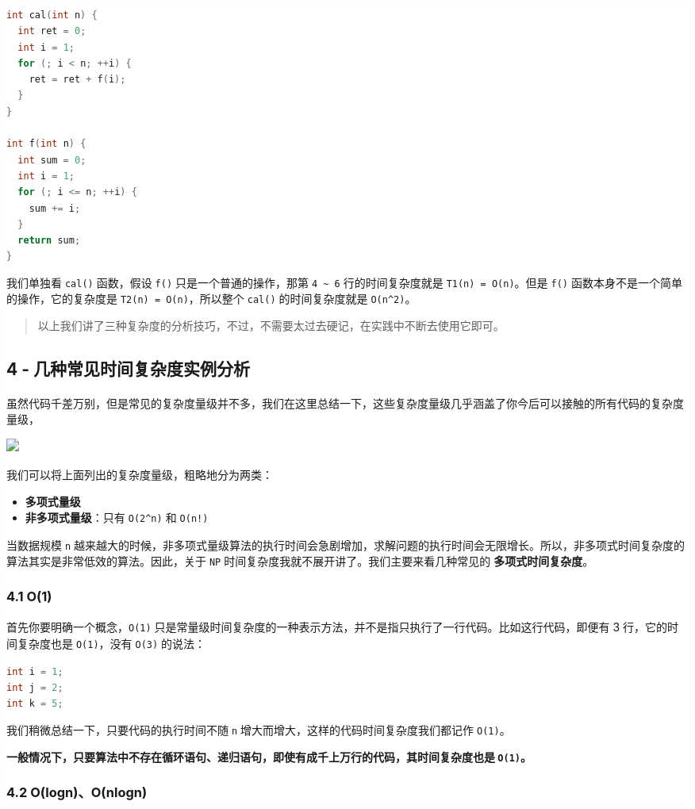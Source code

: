 ```c
int cal(int n) {
  int ret = 0;
  int i = 1;
  for (; i < n; ++i) {
    ret = ret + f(i);
  }
}

int f(int n) {
  int sum = 0;
  int i = 1;
  for (; i <= n; ++i) {
    sum += i;
  }
  return sum;
}
```

我们单独看 `cal()` 函数，假设 `f()` 只是一个普通的操作，那第 `4 ~ 6` 行的时间复杂度就是 `T1(n) = O(n)`。但是 `f()` 函数本身不是一个简单的操作，它的复杂度是 `T2(n) = O(n)`，所以整个 `cal()` 的时间复杂度就是 `O(n^2)`。



> 以上我们讲了三种复杂度的分析技巧，不过，不需要太过去硬记，在实践中不断去使用它即可。



## 4 - 几种常见时间复杂度实例分析

虽然代码千差万别，但是常见的复杂度量级并不多，我们在这里总结一下，这些复杂度量级几乎涵盖了你今后可以接触的所有代码的复杂度量级，

![](https://static001.geekbang.org/resource/image/37/0a/3723793cc5c810e9d5b06bc95325bf0a.jpg)

我们可以将上面列出的复杂度量级，粗略地分为两类：

- **多项式量级**
- **非多项式量级**：只有 `O(2^n)` 和 `O(n!)`

当数据规模 `n` 越来越大的时候，非多项式量级算法的执行时间会急剧增加，求解问题的执行时间会无限增长。所以，非多项式时间复杂度的算法其实是非常低效的算法。因此，关于 `NP` 时间复杂度我就不展开讲了。我们主要来看几种常见的 **多项式时间复杂度**。

### 4.1 O(1)

首先你要明确一个概念，`O(1)` 只是常量级时间复杂度的一种表示方法，并不是指只执行了一行代码。比如这行代码，即便有 3 行，它的时间复杂度也是 `O(1)`，没有 `O(3)` 的说法：

```c
int i = 1;
int j = 2;
int k = 5;
```

我们稍微总结一下，只要代码的执行时间不随 `n` 增大而增大，这样的代码时间复杂度我们都记作 `O(1)`。

**一般情况下，只要算法中不存在循环语句、递归语句，即使有成千上万行的代码，其时间复杂度也是 `O(1)`。**

### 4.2 O(logn)、O(nlogn)
